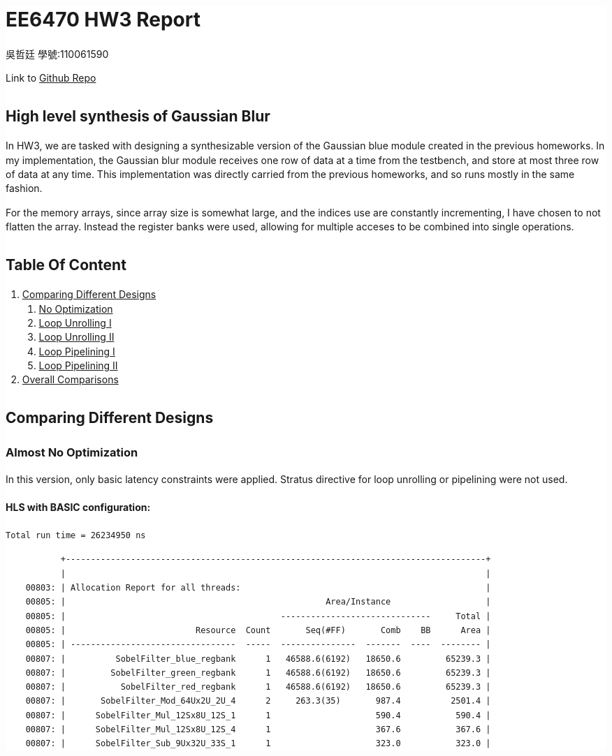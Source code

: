 # EE6470 HW3 Report
吳哲廷 學號:110061590

Link to [Github Repo](https://github.com/alvinpolardog/EE6470_hw3_HLS_Gaussian)
##

## High level synthesis of Gaussian Blur

In HW3, we are tasked with designing a synthesizable version of the Gaussian blue module created in the previous homeworks.
In my implementation, the Gaussian blur module receives one row of data at a time from the testbench, and store at most three row of data at any time. This implementation was directly carried from the previous homeworks, and so runs mostly in the same fashion.

For the memory arrays, since array size is somewhat large, and the indices use are constantly incrementing, I have chosen to not flatten the array. Instead the register banks were used, allowing for multiple acceses to be combined into single operations.

##  
## 

Table Of Content
-----
1. [Comparing Different Designs](https://github.com/alvinpolardog/EE6470_hw3_HLS_Gaussian/edit/main/report.md#comparing-different-designs)
    1. [No Optimization](https://github.com/alvinpolardog/EE6470_hw3_HLS_Gaussian/edit/main/report.md#almost-no-optimization)
    2. [Loop Unrolling I](https://github.com/alvinpolardog/EE6470_hw3_HLS_Gaussian/edit/main/report.md#loop-unrolling-i)
    3. [Loop Unrolling II](https://github.com/alvinpolardog/EE6470_hw3_HLS_Gaussian/edit/main/report.md#loop-unrolling-ii)
    4. [Loop Pipelining I](https://github.com/alvinpolardog/EE6470_hw3_HLS_Gaussian/edit/main/report.md#pipelining-i)
    5. [Loop Pipelining II](https://github.com/alvinpolardog/EE6470_hw3_HLS_Gaussian/edit/main/report.md#pipelining-ii)
2. [Overall Comparisons](https://github.com/alvinpolardog/EE6470_hw3_HLS_Gaussian/edit/main/report.md#overall-comparsion)

## Comparing Different Designs

### Almost No Optimization
In this version, only basic latency constraints were applied. Stratus directive for loop unrolling or pipelining were not used.

#### HLS with BASIC configuration:
```
Total run time = 26234950 ns
```

               +------------------------------------------------------------------------------------+
               |                                                                                    |
        00803: | Allocation Report for all threads:                                                 |
        00805: |                                                    Area/Instance                   |
        00805: |                                           ------------------------------     Total |
        00805: |                          Resource  Count       Seq(#FF)       Comb    BB      Area |
        00805: | ---------------------------------  -----  ---------------  -------  ----  -------- |
        00807: |          SobelFilter_blue_regbank      1   46588.6(6192)   18650.6         65239.3 |
        00807: |         SobelFilter_green_regbank      1   46588.6(6192)   18650.6         65239.3 |
        00807: |           SobelFilter_red_regbank      1   46588.6(6192)   18650.6         65239.3 |
        00807: |       SobelFilter_Mod_64Ux2U_2U_4      2     263.3(35)       987.4          2501.4 |
        00807: |      SobelFilter_Mul_12Sx8U_12S_1      1                     590.4           590.4 |
        00807: |      SobelFilter_Mul_12Sx8U_12S_4      1                     367.6           367.6 |
        00807: |      SobelFilter_Sub_9Ux32U_33S_1      1                     323.0           323.0 |